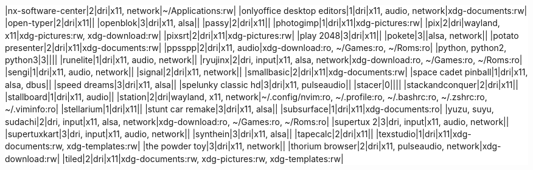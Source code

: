 |nx-software-center|2|dri|x11, network|~/Applications:rw|
|onlyoffice desktop editors|1|dri|x11, audio, network|xdg-documents:rw|
|open-typer|2|dri|x11||
|openblok|3|dri|x11, alsa||
|passy|2|dri|x11||
|photogimp|1|dri|x11|xdg-pictures:rw|
|pix|2|dri|wayland, x11|xdg-pictures:rw, xdg-download:rw|
|pixsrt|2|dri|x11|xdg-pictures:rw|
|play 2048|3|dri|x11||
|pokete|3||alsa, network||
|potato presenter|2|dri|x11|xdg-documents:rw|
|ppsspp|2|dri|x11, audio|xdg-download:ro, ~/Games:ro, ~/Roms:ro|
|python, python2, python3|3||||
|runelite|1|dri|x11, audio, network||
|ryujinx|2|dri, input|x11, alsa, network|xdg-download:ro, ~/Games:ro, ~/Roms:ro|
|sengi|1|dri|x11, audio, network||
|signal|2|dri|x11, network||
|smallbasic|2|dri|x11|xdg-documents:rw|
|space cadet pinball|1|dri|x11, alsa, dbus||
|speed dreams|3|dri|x11, alsa||
|spelunky classic hd|3|dri|x11, pulseaudio||
|stacer|0||||
|stackandconquer|2|dri|x11||
|stallboard|1|dri|x11, audio||
|station|2|dri|wayland, x11, network|~/.config/nvim:ro, ~/.profile:ro, ~/.bashrc:ro, ~/.zshrc:ro, ~/.viminfo:ro|
|stellarium|1|dri|x11||
|stunt car remake|3|dri|x11, alsa||
|subsurface|1|dri|x11|xdg-documents:ro|
|yuzu, suyu, sudachi|2|dri, input|x11, alsa, network|xdg-download:ro, ~/Games:ro, ~/Roms:ro|
|supertux 2|3|dri, input|x11, audio, network||
|supertuxkart|3|dri, input|x11, audio, network||
|synthein|3|dri|x11, alsa||
|tapecalc|2|dri|x11||
|texstudio|1|dri|x11|xdg-documents:rw, xdg-templates:rw|
|the powder toy|3|dri|x11, network||
|thorium browser|2|dri|x11, pulseaudio, network|xdg-download:rw|
|tiled|2|dri|x11|xdg-documents:rw, xdg-pictures:rw, xdg-templates:rw|